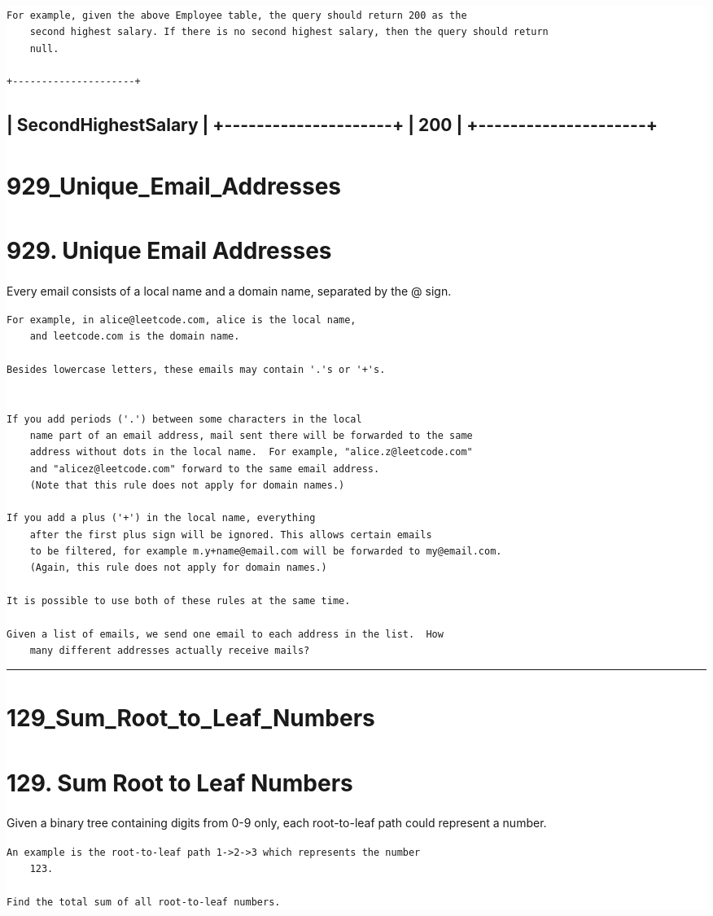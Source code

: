     For example, given the above Employee table, the query should return 200 as the
        second highest salary. If there is no second highest salary, then the query should return
        null.

    +---------------------+
| SecondHighestSalary |
+---------------------+
| 200                 |
+---------------------+
-----------------

# 929_Unique_Email_Addresses
# 929. Unique Email Addresses

Every email consists of a local name and a domain name, separated by the @ sign.

    For example, in alice@leetcode.com, alice is the local name,
        and leetcode.com is the domain name.

    Besides lowercase letters, these emails may contain '.'s or '+'s.
    

    If you add periods ('.') between some characters in the local
        name part of an email address, mail sent there will be forwarded to the same
        address without dots in the local name.  For example, "alice.z@leetcode.com"
        and "alicez@leetcode.com" forward to the same email address. 
        (Note that this rule does not apply for domain names.)

    If you add a plus ('+') in the local name, everything
        after the first plus sign will be ignored. This allows certain emails
        to be filtered, for example m.y+name@email.com will be forwarded to my@email.com. 
        (Again, this rule does not apply for domain names.)

    It is possible to use both of these rules at the same time.

    Given a list of emails, we send one email to each address in the list.  How
        many different addresses actually receive mails?
-----------------

# 129_Sum_Root_to_Leaf_Numbers
# 129. Sum Root to Leaf Numbers

Given a binary tree containing digits from 0-9 only, each root-to-leaf path
        could represent a number.

    An example is the root-to-leaf path 1->2->3 which represents the number
        123.

    Find the total sum of all root-to-leaf numbers.
